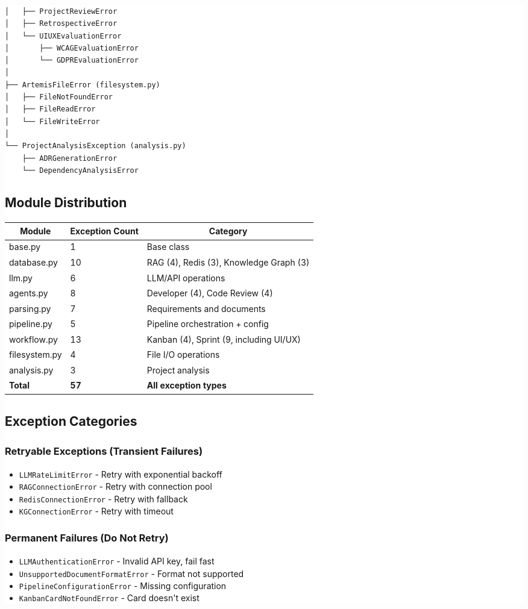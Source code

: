 ```
│   ├── ProjectReviewError
│   ├── RetrospectiveError
│   └── UIUXEvaluationError
│       ├── WCAGEvaluationError
│       └── GDPREvaluationError
│
├── ArtemisFileError (filesystem.py)
│   ├── FileNotFoundError
│   ├── FileReadError
│   └── FileWriteError
│
└── ProjectAnalysisException (analysis.py)
    ├── ADRGenerationError
    └── DependencyAnalysisError
```

## Module Distribution

| Module | Exception Count | Category |
|--------|----------------|----------|
| base.py | 1 | Base class |
| database.py | 10 | RAG (4), Redis (3), Knowledge Graph (3) |
| llm.py | 6 | LLM/API operations |
| agents.py | 8 | Developer (4), Code Review (4) |
| parsing.py | 7 | Requirements and documents |
| pipeline.py | 5 | Pipeline orchestration + config |
| workflow.py | 13 | Kanban (4), Sprint (9, including UI/UX) |
| filesystem.py | 4 | File I/O operations |
| analysis.py | 3 | Project analysis |
| **Total** | **57** | **All exception types** |

## Exception Categories

### Retryable Exceptions (Transient Failures)
- `LLMRateLimitError` - Retry with exponential backoff
- `RAGConnectionError` - Retry with connection pool
- `RedisConnectionError` - Retry with fallback
- `KGConnectionError` - Retry with timeout

### Permanent Failures (Do Not Retry)
- `LLMAuthenticationError` - Invalid API key, fail fast
- `UnsupportedDocumentFormatError` - Format not supported
- `PipelineConfigurationError` - Missing configuration
- `KanbanCardNotFoundError` - Card doesn't exist

